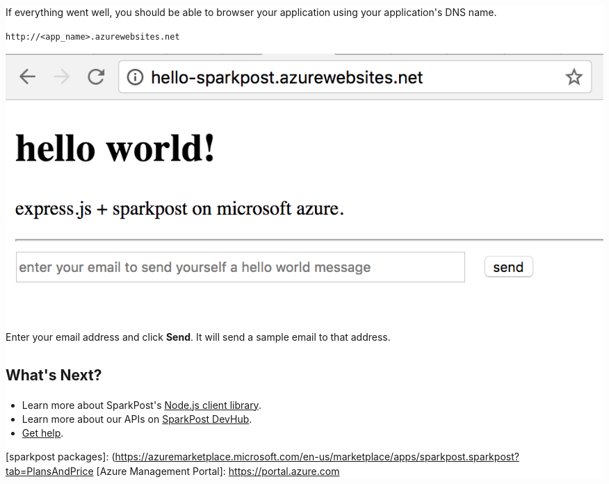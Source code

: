 If everything went well, you should be able to browser your application using your application's DNS name.

```
http://<app_name>.azurewebsites.net
```

![run-azure][run-azure]

Enter your email address and click **Send**. It will send a sample email to that address.

## What's Next?
- Learn more about SparkPost's [Node.js client library].
- Learn more about our APIs on [SparkPost DevHub].
- [Get help].


[run-locally]: ../../includes/media/sparkpost/sparkpost-run-app-locally.png
[run-azure]: ../../includes/media/sparkpost/sparkpost-run-app-azure.png
[default-app]: ../../includes/media/sparkpost/sparkpost-default-app.png


[azure-cli]: https://docs.microsoft.com/en-us/cli/azure/overview
[resource group]: https://docs.microsoft.com/en-us/azure/azure-resource-manager/resource-group-overview
[Node.js client library]: https://github.com/SparkPost/node-sparkpost
[Sparkpost DevHub]: https://developers.sparkpost.com/
[Get help]: https://www.sparkpost.com/docs/


[sparkpost-search-marketplace]: ../../includes/media/sparkpost/sparkpost-search-marketplace.png
[sparkpost-marketplace-result]: ../../includes/media/sparkpost/sparkpost-marketplace-result.png
[sparkpost-addon-create]: ../../includes/media/sparkpost/sparkpost-create-azure-addon.png
[sparkpost-addon-signup-form]: ../../includes/media/sparkpost/sparkpost-addon-signup-form.png
[sparkpost-all-resources]: ../../includes/media/sparkpost/sparkpost-all-resources.png
[sparkpost-resource]: ../../includes/media/sparkpost/sparkpost-resource.png
[sparkpost-resource-all-settings]: ../../includes/media/sparkpost/sparkpost-resource-all-settings.png
[sparkpost-resource-key-mgt]: ../../includes/media/sparkpost/sparkpost-resource-key-management.png
[sparkpost packages]:  (https://azuremarketplace.microsoft.com/en-us/marketplace/apps/sparkpost.sparkpost?tab=PlansAndPrice
[Azure Management Portal]: https://portal.azure.com